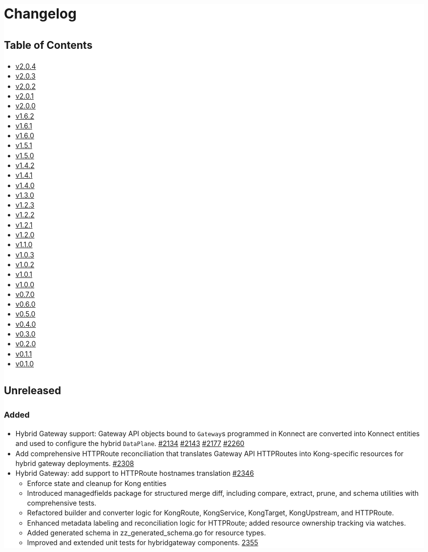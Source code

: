 # Changelog

## Table of Contents

- [v2.0.4](#v204)
- [v2.0.3](#v203)
- [v2.0.2](#v202)
- [v2.0.1](#v201)
- [v2.0.0](#v200)
- [v1.6.2](#v162)
- [v1.6.1](#v161)
- [v1.6.0](#v160)
- [v1.5.1](#v151)
- [v1.5.0](#v150)
- [v1.4.2](#v142)
- [v1.4.1](#v141)
- [v1.4.0](#v140)
- [v1.3.0](#v130)
- [v1.2.3](#v123)
- [v1.2.2](#v122)
- [v1.2.1](#v121)
- [v1.2.0](#v120)
- [v1.1.0](#v101)
- [v1.0.3](#v103)
- [v1.0.2](#v102)
- [v1.0.1](#v101)
- [v1.0.0](#v100)
- [v0.7.0](#v070)
- [v0.6.0](#v060)
- [v0.5.0](#v050)
- [v0.4.0](#v040)
- [v0.3.0](#v030)
- [v0.2.0](#v020)
- [v0.1.1](#v011)
- [v0.1.0](#v010)

## Unreleased

### Added

- Hybrid Gateway support: Gateway API objects bound to `Gateway`s programmed in Konnect
  are converted into Konnect entities and used to configure the hybrid `DataPlane`.
  [#2134](https://github.com/Kong/kong-operator/pull/2134)
  [#2143](https://github.com/Kong/kong-operator/pull/2143)
  [#2177](https://github.com/Kong/kong-operator/pull/2177)
  [#2260](https://github.com/Kong/kong-operator/pull/2260)
- Add comprehensive HTTPRoute reconciliation that translates Gateway API
  HTTPRoutes into Kong-specific resources for hybrid gateway deployments.
  [#2308](https://github.com/Kong/kong-operator/pull/2308)
- Hybrid Gateway: add support to HTTPRoute hostnames translation
  [#2346](https://github.com/Kong/kong-operator/pull/2346)
  - Enforce state and cleanup for Kong entities
  - Introduced managedfields package for structured merge diff, including compare, extract, prune, and schema utilities with comprehensive tests.
  - Refactored builder and converter logic for KongRoute, KongService, KongTarget, KongUpstream, and HTTPRoute.
  - Enhanced metadata labeling and reconciliation logic for HTTPRoute; added resource ownership tracking via watches.
  - Added generated schema in zz_generated_schema.go for resource types.
  - Improved and extended unit tests for hybridgateway components.
  [2355](https://github.com/Kong/kong-operator/pull/2355)
